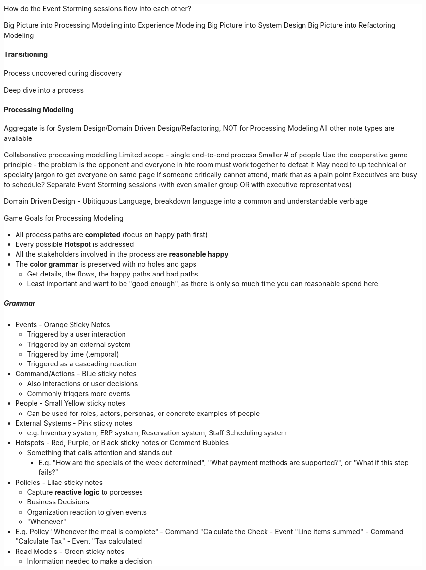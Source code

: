 How do the Event Storming sessions flow into each other?

Big Picture into Processing Modeling into Experience Modeling
Big Picture into System Design
Big Picture into Refactoring Modeling

#### Transitioning

Process uncovered during discovery

Deep dive into a process

#### Processing Modeling

Aggregate is for System Design/Domain Driven Design/Refactoring, NOT for Processing Modeling
All other note types are available

Collaborative processing modelling
Limited scope - single end-to-end process
Smaller # of people
Use the cooperative game principle - the problem is the opponent and everyone in hte room must work together to defeat it
May need to up technical or specialty jargon to get everyone on same page
If someone critically cannot attend, mark that as a pain point
    Executives are busy to schedule? Separate Event Storming sessions (with even smaller group OR with executive representatives)

Domain Driven Design - Ubitiquous Language, breakdown language into a common and understandable verbiage

Game Goals for Processing Modeling

* All process paths are **completed** (focus on happy path first)
* Every possible **Hotspot** is addressed
* All the stakeholders involved in the process are **reasonable happy**
* The **color grammar** is preserved with no holes and gaps
  * Get details, the flows, the happy paths and bad paths
  * Least important and want to be "good enough", as there is only so much time you can reasonable spend here

##### Grammar

* Events - Orange Sticky Notes
  * Triggered by a user interaction
  * Triggered by an external system
  * Triggered by time (temporal)
  * Triggered as a cascading reaction
* Command/Actions - Blue sticky notes
  * Also interactions or user decisions
  * Commonly triggers more events
* People - Small Yellow sticky notes
  * Can be used for roles, actors, personas, or concrete examples of people
* External Systems - Pink sticky notes
  * e.g. Inventory system, ERP system, Reservation system, Staff Scheduling system
* Hotspots - Red, Purple, or Black sticky notes or Comment Bubbles
  * Something that calls attention and stands out
    * E.g. "How are the specials of the week determined", "What payment methods are supported?", or "What if this step fails?"
* Policies - Lilac sticky notes
  * Capture **reactive logic** to porcesses
  * Business Decisions
  * Organization reaction to given events
  * "Whenever"
* E.g. Policy "Whenever the meal is complete" - Command "Calculate the Check - Event "Line items summed" - Command "Calculate Tax" - Event "Tax calculated
* Read Models - Green sticky notes
  * Information needed to make a decision